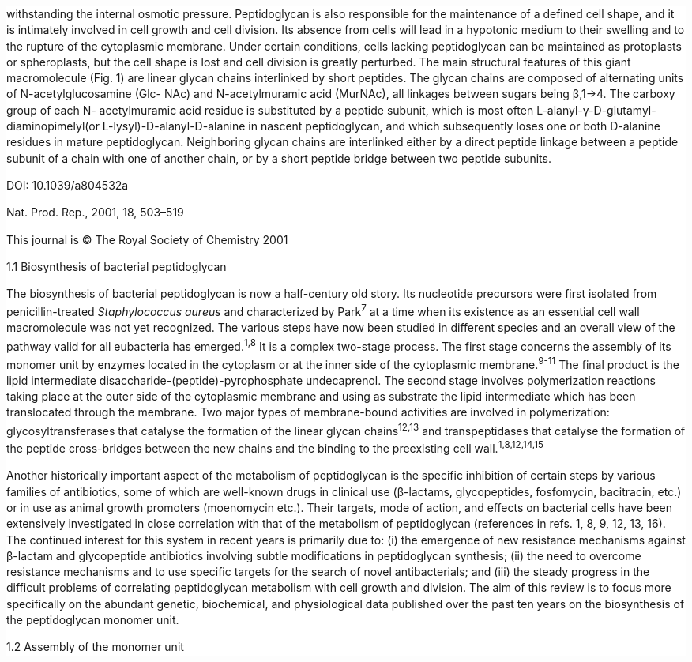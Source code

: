 withstanding the internal osmotic pressure. Peptidoglycan is also responsible for the maintenance of a defined cell shape, and it is intimately involved in cell growth and cell division. Its absence from cells will lead in a hypotonic medium to their swelling and to the rupture of the cytoplasmic membrane. Under certain conditions, cells lacking peptidoglycan can be maintained as protoplasts or spheroplasts, but the cell shape is lost and cell division is greatly perturbed. The main structural features of this giant macromolecule (Fig. 1) are linear glycan chains interlinked by short peptides. The glycan chains are composed of alternating units of N-acetylglucosamine (Glc- NAc) and N-acetylmuramic acid (MurNAc), all linkages between sugars being β,1→4. The carboxy group of each N- acetylmuramic acid residue is substituted by a peptide subunit, which is most often L-alanyl-γ-D-glutamyl-diaminopimelyl(or L-lysyl)-D-alanyl-D-alanine in nascent peptidoglycan, and which subsequently loses one or both D-alanine residues in mature peptidoglycan. Neighboring glycan chains are interlinked either by a direct peptide linkage between a peptide subunit of a chain with one of another chain, or by a short peptide bridge between two peptide subunits.

DOI: 10.1039/a804532a

Nat. Prod. Rep., 2001, 18, 503–519

This journal is © The Royal Society of Chemistry 2001

1.1 Biosynthesis of bacterial peptidoglycan

The biosynthesis of bacterial peptidoglycan is now a half-century old story. Its nucleotide precursors were first isolated from penicillin-treated *Staphylococcus aureus* and characterized by Park<sup>7</sup> at a time when its existence as an essential cell wall macromolecule was not yet recognized. The various steps have now been studied in different species and an overall view of the pathway valid for all eubacteria has emerged.<sup>1,8</sup> It is a complex two-stage process. The first stage concerns the assembly of its monomer unit by enzymes located in the cytoplasm or at the inner side of the cytoplasmic membrane.<sup>9-11</sup> The final product is the lipid intermediate disaccharide-(peptide)-pyrophosphate undecaprenol. The second stage involves polymerization reactions taking place at the outer side of the cytoplasmic membrane and using as substrate the lipid intermediate which has been translocated through the membrane. Two major types of membrane-bound activities are involved in polymerization: glycosyltransferases that catalyse the formation of the linear glycan chains<sup>12,13</sup> and transpeptidases that catalyse the formation of the peptide cross-bridges between the new chains and the binding to the preexisting cell wall.<sup>1,8,12,14,15</sup>

Another historically important aspect of the metabolism of peptidoglycan is the specific inhibition of certain steps by various families of antibiotics, some of which are well-known drugs in clinical use (β-lactams, glycopeptides, fosfomycin, bacitracin, etc.) or in use as animal growth promoters (moenomycin etc.). Their targets, mode of action, and effects on bacterial cells have been extensively investigated in close correlation with that of the metabolism of peptidoglycan (references in refs. 1, 8, 9, 12, 13, 16). The continued interest for this system in recent years is primarily due to: (i) the emergence of new resistance mechanisms against β-lactam and glycopeptide antibiotics involving subtle modifications in peptidoglycan synthesis; (ii) the need to overcome resistance mechanisms and to use specific targets for the search of novel antibacterials; and (iii) the steady progress in the difficult problems of correlating peptidoglycan metabolism with cell growth and division. The aim of this review is to focus more specifically on the abundant genetic, biochemical, and physiological data published over the past ten years on the biosynthesis of the peptidoglycan monomer unit.

1.2 Assembly of the monomer unit

